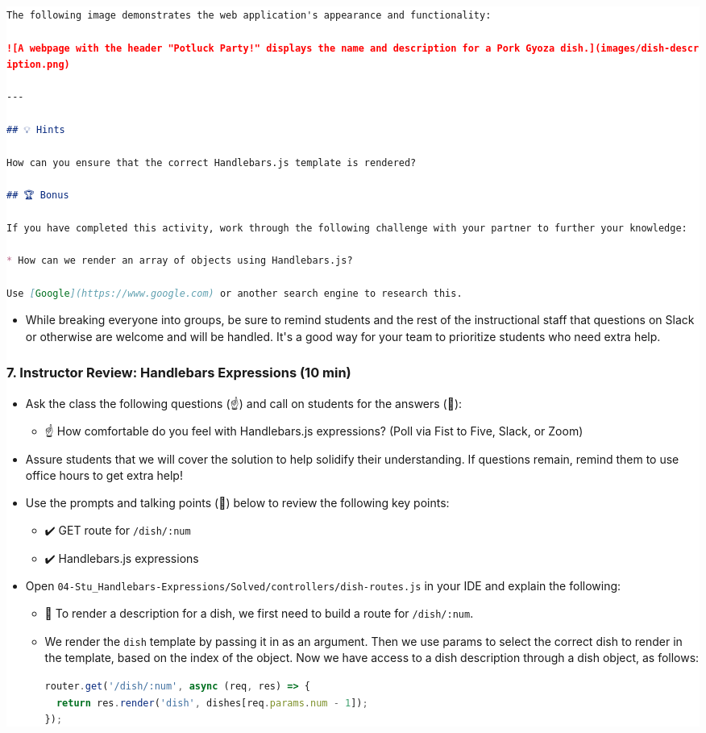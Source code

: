   ```md
  The following image demonstrates the web application's appearance and functionality:

  ![A webpage with the header "Potluck Party!" displays the name and description for a Pork Gyoza dish.](images/dish-description.png)

  ---

  ## 💡 Hints

  How can you ensure that the correct Handlebars.js template is rendered?

  ## 🏆 Bonus

  If you have completed this activity, work through the following challenge with your partner to further your knowledge:

  * How can we render an array of objects using Handlebars.js?

  Use [Google](https://www.google.com) or another search engine to research this.
  ```

* While breaking everyone into groups, be sure to remind students and the rest of the instructional staff that questions on Slack or otherwise are welcome and will be handled. It's a good way for your team to prioritize students who need extra help.

### 7. Instructor Review: Handlebars Expressions (10 min) 

* Ask the class the following questions (☝️) and call on students for the answers (🙋):

  * ☝️ How comfortable do you feel with Handlebars.js expressions? (Poll via Fist to Five, Slack, or Zoom)

* Assure students that we will cover the solution to help solidify their understanding. If questions remain, remind them to use office hours to get extra help!

* Use the prompts and talking points (🔑) below to review the following key points:

  * ✔️ GET route for `/dish/:num`

  * ✔️ Handlebars.js expressions

* Open `04-Stu_Handlebars-Expressions/Solved/controllers/dish-routes.js` in your IDE and explain the following: 

  * 🔑 To render a description for a dish, we first need to build a route for `/dish/:num`.
  
  * We render the `dish` template by passing it in as an argument. Then we use params to select the correct dish to render in the template, based on the index of the object. Now we have access to a dish description through a dish object, as follows:

    ```js
    router.get('/dish/:num', async (req, res) => {
      return res.render('dish', dishes[req.params.num - 1]);
    });
    ```
